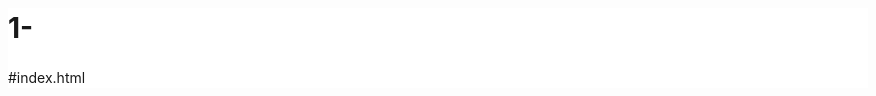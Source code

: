 # 1-
#index.html
<html lang="ru">
<head>
	<script async src="//pagead2.googlesyndication.com/pagead/js/adsbygoogle.js"></script>
<script>
     (adsbygoogle = window.adsbygoogle || []).push({
          google_ad_client: "ca-pub-8009701342779441",
          enable_page_level_ads: true
     });
</script>
	<meta charset="utf-8">
	<meta name="viewport" content="width=device-width, initial-scale=1.0">
	<link href="https://fonts.googleapis.com/css?family=Roboto:400,400i,500,700,700i&subset=cyrillic" rel="stylesheet">
	<link href="https://roblox-igra.ru/wp-content/themes/roblox/style.css" rel="stylesheet">
	<!--[if lt IE 9]><script src="http://html5shiv.googlecode.com/svn/trunk/html5.js"></script><![endif]-->
	<!--[if lte IE 9]><script src="http://cdn.jsdelivr.net/placeholders/3.0.2/placeholders.min.js"></script><![endif]-->
	<!--[if gte IE 9]><style type="text/css">.gradient{filter: none;}</style><![endif]-->
	<title>Мультяшные карты Роблокса: Roblox Тачки, Миньоны, Супергерои</title>


<meta name="description" content="Многие из вас уже знают, что мотивам самых популярных мультиков были созданы игры в Роблокс. Примерами таких карт могут быть «Бэтмен», «Тачки», «Рик и"/>
<link rel="canonical" href="https://roblox-igra.ru/igrat-v-robloks/multyashnye-karty-robloksa" />
<meta property="og:locale" content="ru_RU" />
<meta property="og:type" content="article" />
<meta property="og:title" content="Мультяшные карты Роблокса: Roblox Тачки, Миньоны, Супергерои" />
<meta property="og:description" content="Многие из вас уже знают, что мотивам самых популярных мультиков были созданы игры в Роблокс. Примерами таких карт могут быть «Бэтмен», «Тачки», «Рик и" />
<meta property="og:url" content="https://roblox-igra.ru/igrat-v-robloks/multyashnye-karty-robloksa" />

<meta property="og:image" content="https://roblox-igra.ru/wp-content/uploads/2018/07/maxresdefault-1-16.jpg" />
<meta property="og:image:secure_url" content="https://roblox-igra.ru/wp-content/uploads/2018/07/maxresdefault-1-16.jpg" />
<meta property="og:image:width" content="1280" />
<meta property="og:image:height" content="720" />
<meta property="og:image:alt" content="Мультяшные карты Роблокса" />
<meta name="twitter:card" content="summary_large_image" />
<meta name="twitter:description" content="Многие из вас уже знают, что мотивам самых популярных мультиков были созданы игры в Роблокс. Примерами таких карт могут быть «Бэтмен», «Тачки», «Рик и" />
<meta name="twitter:title" content="Мультяшные карты Роблокса: Roblox Тачки, Миньоны, Супергерои" />
<meta name="twitter:image" content="https://roblox-igra.ru/wp-content/uploads/2018/07/maxresdefault-1-16.jpg" />


		